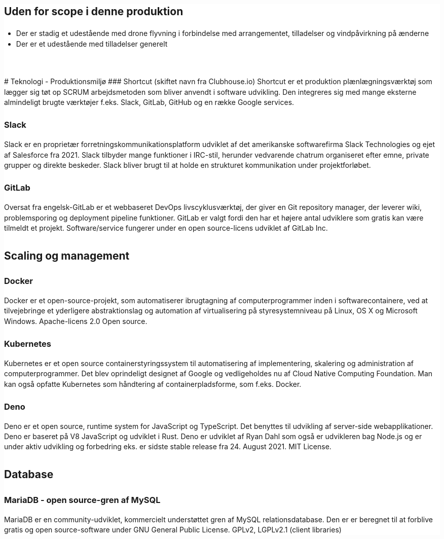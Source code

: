 ## Uden for scope i denne produktion
- Der er stadig et udestående med drone flyvning i forbindelse med arrangementet, tilladelser og vindpåvirkning på ænderne
- Der er et udestående med tilladelser generelt
<br />
<br />
# Teknologi - Produktionsmiljø
### Shortcut (skiftet navn fra Clubhouse.io)
Shortcut er et produktion plænlægningsværktøj som lægger sig tøt op SCRUM arbejdsmetoden som bliver anvendt i software udvikling. Den integreres sig med mange eksterne almindeligt brugte værktøjer f.eks. Slack, GitLab, GitHub og en række Google services.

### Slack
Slack er en proprietær forretningskommunikationsplatform udviklet af det amerikanske softwarefirma Slack Technologies og ejet af Salesforce fra 2021. Slack tilbyder mange funktioner i IRC-stil, herunder vedvarende chatrum organiseret efter emne, private grupper og direkte beskeder. Slack bliver brugt til at holde en strukturet kommunikation under projektforløbet. 

### GitLab
Oversat fra engelsk-GitLab er et webbaseret DevOps livscyklusværktøj, der giver en Git repository manager, der leverer wiki, problemsporing og deployment pipeline funktioner. GitLab er valgt fordi den har et højere antal udviklere som gratis kan være tilmeldt et projekt. Software/service fungerer under en open source-licens udviklet af GitLab Inc.

## Scaling og management
### Docker
Docker er et open-source-projekt, som automatiserer ibrugtagning af computerprogrammer inden i softwarecontainere, ved at tilvejebringe et yderligere abstraktionslag og automation af virtualisering på styresystemniveau på Linux, OS X og Microsoft Windows. Apache-licens 2.0 Open source.

### Kubernetes
Kubernetes er et open source containerstyringssystem til automatisering af implementering, skalering og administration af computerprogrammer. Det blev oprindeligt designet af Google og vedligeholdes nu af Cloud Native Computing Foundation.
Man kan også opfatte Kubernetes som håndtering af containerpladsforme, som f.eks. Docker.

### Deno
Deno er et open source, runtime system for JavaScript og TypeScript. Det benyttes til udvikling af server-side webapplikationer. Deno er baseret på V8 JavaScript og udviklet i Rust. Deno er udviklet af Ryan Dahl som også er udvikleren bag Node.js og er under aktiv udvikling og forbedring eks. er sidste stable release fra 24. August 2021. MIT License.

## Database
### MariaDB - open source-gren af MySQL
MariaDB er en community-udviklet, kommercielt understøttet gren af MySQL relationsdatabase. Den er er beregnet til at forblive gratis og open source-software under GNU General Public License. GPLv2, LGPLv2.1 (client libraries)

